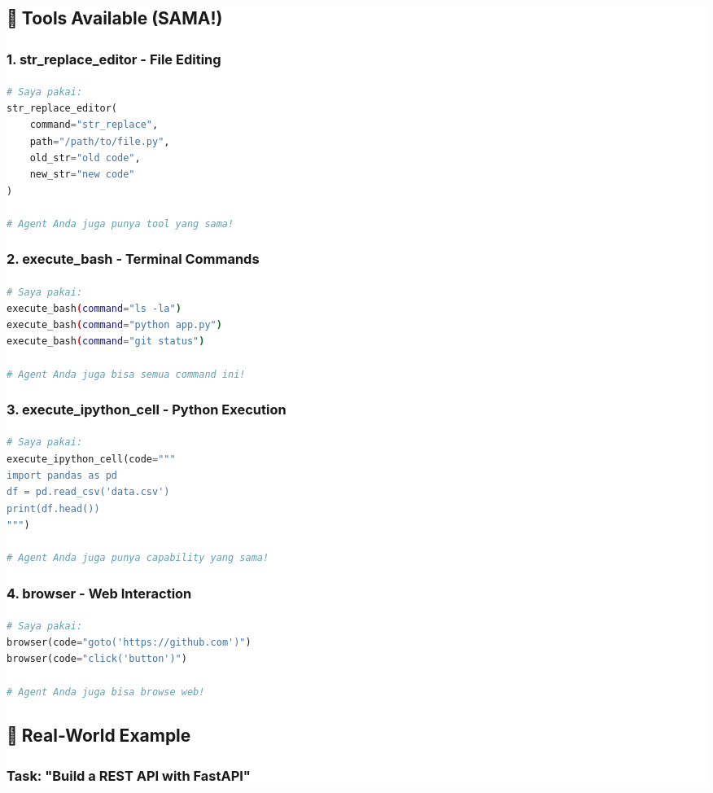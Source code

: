 ## 🚀 Tools Available (SAMA!)

### 1. **str_replace_editor** - File Editing
```python
# Saya pakai:
str_replace_editor(
    command="str_replace",
    path="/path/to/file.py",
    old_str="old code",
    new_str="new code"
)

# Agent Anda juga punya tool yang sama!
```

### 2. **execute_bash** - Terminal Commands
```bash
# Saya pakai:
execute_bash(command="ls -la")
execute_bash(command="python app.py")
execute_bash(command="git status")

# Agent Anda juga bisa semua command ini!
```

### 3. **execute_ipython_cell** - Python Execution
```python
# Saya pakai:
execute_ipython_cell(code="""
import pandas as pd
df = pd.read_csv('data.csv')
print(df.head())
""")

# Agent Anda juga punya capability yang sama!
```

### 4. **browser** - Web Interaction
```python
# Saya pakai:
browser(code="goto('https://github.com')")
browser(code="click('button')")

# Agent Anda juga bisa browse web!
```

## 🎯 Real-World Example

### Task: "Build a REST API with FastAPI"
